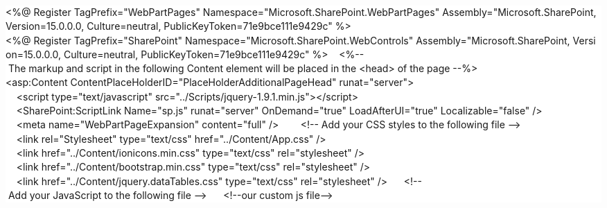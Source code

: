 <span class="html__tag_start">&lt;%@&nbsp;Register</span>&nbsp;<span class="html__attr_name">TagPrefix</span>=<span class="html__attr_value">&quot;WebPartPages&quot;</span>&nbsp;<span class="html__attr_name">Namespace</span>=<span class="html__attr_value">&quot;Microsoft.SharePoint.WebPartPages&quot;</span>&nbsp;<span class="html__attr_name">Assembly</span>=<span class="html__attr_value">&quot;Microsoft.SharePoint,&nbsp;Version=15.0.0.0,&nbsp;Culture=neutral,&nbsp;PublicKeyToken=71e9bce111e9429c&quot;</span>&nbsp;<span class="html__tag_start">%&gt;</span>&nbsp;
<span class="html__tag_start">&lt;%@&nbsp;Register</span>&nbsp;<span class="html__attr_name">TagPrefix</span>=<span class="html__attr_value">&quot;SharePoint&quot;</span>&nbsp;<span class="html__attr_name">Namespace</span>=<span class="html__attr_value">&quot;Microsoft.SharePoint.WebControls&quot;</span>&nbsp;<span class="html__attr_name">Assembly</span>=<span class="html__attr_value">&quot;Microsoft.SharePoint,&nbsp;Version=15.0.0.0,&nbsp;Culture=neutral,&nbsp;PublicKeyToken=71e9bce111e9429c&quot;</span>&nbsp;<span class="html__tag_start">%&gt;</span>&nbsp;
&nbsp;
&lt;%--&nbsp;The&nbsp;markup&nbsp;and&nbsp;script&nbsp;in&nbsp;the&nbsp;following&nbsp;Content&nbsp;element&nbsp;will&nbsp;be&nbsp;placed&nbsp;in&nbsp;the&nbsp;<span class="html__tag_start">&lt;head</span><span class="html__tag_start">&gt;&nbsp;</span>of&nbsp;the&nbsp;page&nbsp;--%&gt;&nbsp;
<span class="html__tag_start">&lt;asp</span>:Content&nbsp;<span class="html__attr_name">ContentPlaceHolderID</span>=<span class="html__attr_value">&quot;PlaceHolderAdditionalPageHead&quot;</span>&nbsp;<span class="html__attr_name">runat</span>=<span class="html__attr_value">&quot;server&quot;</span><span class="html__tag_start">&gt;&nbsp;
</span>&nbsp;&nbsp;&nbsp;&nbsp;<span class="html__tag_start">&lt;script</span>&nbsp;<span class="html__attr_name">type</span>=<span class="html__attr_value">&quot;text/javascript&quot;</span>&nbsp;<span class="html__attr_name">src</span>=<span class="html__attr_value">&quot;../Scripts/jquery-1.9.1.min.js&quot;</span><span class="html__tag_start">&gt;</span><span class="html__tag_end">&lt;/script&gt;</span>&nbsp;
&nbsp;&nbsp;&nbsp;&nbsp;<span class="html__tag_start">&lt;SharePoint</span>:ScriptLink&nbsp;<span class="html__attr_name">Name</span>=<span class="html__attr_value">&quot;sp.js&quot;</span>&nbsp;<span class="html__attr_name">runat</span>=<span class="html__attr_value">&quot;server&quot;</span>&nbsp;<span class="html__attr_name">OnDemand</span>=<span class="html__attr_value">&quot;true&quot;</span>&nbsp;<span class="html__attr_name">LoadAfterUI</span>=<span class="html__attr_value">&quot;true&quot;</span>&nbsp;<span class="html__attr_name">Localizable</span>=<span class="html__attr_value">&quot;false&quot;</span>&nbsp;<span class="html__tag_start">/&gt;</span>&nbsp;
&nbsp;&nbsp;&nbsp;&nbsp;<span class="html__tag_start">&lt;meta</span>&nbsp;<span class="html__attr_name">name</span>=<span class="html__attr_value">&quot;WebPartPageExpansion&quot;</span>&nbsp;<span class="html__attr_name">content</span>=<span class="html__attr_value">&quot;full&quot;</span>&nbsp;<span class="html__tag_start">/&gt;</span>&nbsp;
&nbsp;
&nbsp;&nbsp;&nbsp;&nbsp;<span class="html__comment">&lt;!--&nbsp;Add&nbsp;your&nbsp;CSS&nbsp;styles&nbsp;to&nbsp;the&nbsp;following&nbsp;file&nbsp;--&gt;</span>&nbsp;
&nbsp;&nbsp;&nbsp;&nbsp;<span class="html__tag_start">&lt;link</span>&nbsp;<span class="html__attr_name">rel</span>=<span class="html__attr_value">&quot;Stylesheet&quot;</span>&nbsp;<span class="html__attr_name">type</span>=<span class="html__attr_value">&quot;text/css&quot;</span>&nbsp;<span class="html__attr_name">href</span>=<span class="html__attr_value">&quot;../Content/App.css&quot;</span>&nbsp;<span class="html__tag_start">/&gt;</span>&nbsp;
&nbsp;&nbsp;&nbsp;&nbsp;<span class="html__tag_start">&lt;link</span>&nbsp;<span class="html__attr_name">href</span>=<span class="html__attr_value">&quot;../Content/ionicons.min.css&quot;</span>&nbsp;<span class="html__attr_name">type</span>=<span class="html__attr_value">&quot;text/css&quot;</span>&nbsp;<span class="html__attr_name">rel</span>=<span class="html__attr_value">&quot;stylesheet&quot;</span>&nbsp;<span class="html__tag_start">/&gt;</span>&nbsp;
&nbsp;&nbsp;&nbsp;&nbsp;<span class="html__tag_start">&lt;link</span>&nbsp;<span class="html__attr_name">href</span>=<span class="html__attr_value">&quot;../Content/bootstrap.min.css&quot;</span>&nbsp;<span class="html__attr_name">type</span>=<span class="html__attr_value">&quot;text/css&quot;</span>&nbsp;<span class="html__attr_name">rel</span>=<span class="html__attr_value">&quot;stylesheet&quot;</span>&nbsp;<span class="html__tag_start">/&gt;</span>&nbsp;
&nbsp;&nbsp;&nbsp;&nbsp;<span class="html__tag_start">&lt;link</span>&nbsp;<span class="html__attr_name">href</span>=<span class="html__attr_value">&quot;../Content/jquery.dataTables.css&quot;</span>&nbsp;<span class="html__attr_name">type</span>=<span class="html__attr_value">&quot;text/css&quot;</span>&nbsp;<span class="html__attr_name">rel</span>=<span class="html__attr_value">&quot;stylesheet&quot;</span>&nbsp;<span class="html__tag_start">/&gt;</span>&nbsp;
&nbsp;&nbsp;&nbsp;&nbsp;<span class="html__comment">&lt;!--&nbsp;Add&nbsp;your&nbsp;JavaScript&nbsp;to&nbsp;the&nbsp;following&nbsp;file&nbsp;--&gt;</span>&nbsp;
&nbsp;&nbsp;&nbsp;&nbsp;<span class="html__comment">&lt;!--our&nbsp;custom&nbsp;js&nbsp;file--&gt;</span>&nbsp;